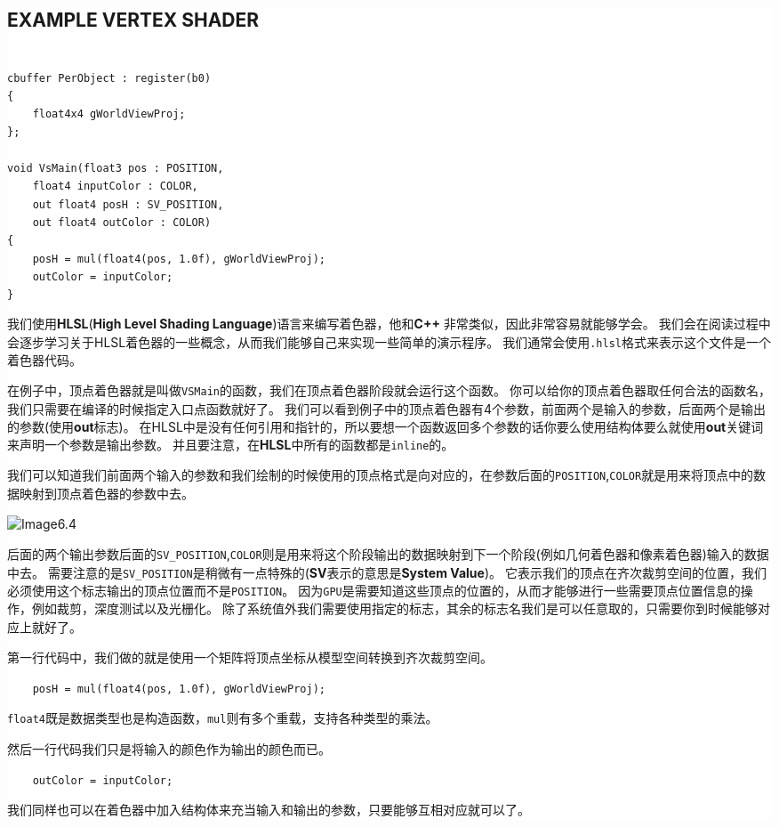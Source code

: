 ## EXAMPLE VERTEX SHADER

```hlsl

cbuffer PerObject : register(b0)
{
    float4x4 gWorldViewProj;
};

void VsMain(float3 pos : POSITION,
    float4 inputColor : COLOR,
    out float4 posH : SV_POSITION,
    out float4 outColor : COLOR)
{
    posH = mul(float4(pos, 1.0f), gWorldViewProj);
    outColor = inputColor;
}

```

我们使用**HLSL**(**High Level Shading Language**)语言来编写着色器，他和**C++** 非常类似，因此非常容易就能够学会。
我们会在阅读过程中会逐步学习关于HLSL着色器的一些概念，从而我们能够自己来实现一些简单的演示程序。
我们通常会使用`.hlsl`格式来表示这个文件是一个着色器代码。

在例子中，顶点着色器就是叫做`VSMain`的函数，我们在顶点着色器阶段就会运行这个函数。
你可以给你的顶点着色器取任何合法的函数名，我们只需要在编译的时候指定入口点函数就好了。
我们可以看到例子中的顶点着色器有4个参数，前面两个是输入的参数，后面两个是输出的参数(使用**out**标志)。
在HLSL中是没有任何引用和指针的，所以要想一个函数返回多个参数的话你要么使用结构体要么就使用**out**关键词来声明一个参数是输出参数。
并且要注意，在**HLSL**中所有的函数都是`inline`的。

我们可以知道我们前面两个输入的参数和我们绘制的时候使用的顶点格式是向对应的，在参数后面的`POSITION`,`COLOR`就是用来将顶点中的数据映射到顶点着色器的参数中去。

![Image6.4](Images/6.5.png)

后面的两个输出参数后面的`SV_POSITION`,`COLOR`则是用来将这个阶段输出的数据映射到下一个阶段(例如几何着色器和像素着色器)输入的数据中去。
需要注意的是`SV_POSITION`是稍微有一点特殊的(**SV**表示的意思是**System Value**)。
它表示我们的顶点在齐次裁剪空间的位置，我们必须使用这个标志输出的顶点位置而不是`POSITION`。
因为`GPU`是需要知道这些顶点的位置的，从而才能够进行一些需要顶点位置信息的操作，例如裁剪，深度测试以及光栅化。
除了系统值外我们需要使用指定的标志，其余的标志名我们是可以任意取的，只需要你到时候能够对应上就好了。

第一行代码中，我们做的就是使用一个矩阵将顶点坐标从模型空间转换到齐次裁剪空间。

```hlsl
    posH = mul(float4(pos, 1.0f), gWorldViewProj);
```

`float4`既是数据类型也是构造函数，`mul`则有多个重载，支持各种类型的乘法。

然后一行代码我们只是将输入的颜色作为输出的颜色而已。

```hlsl
    outColor = inputColor;
```

我们同样也可以在着色器中加入结构体来充当输入和输出的参数，只要能够互相对应就可以了。
